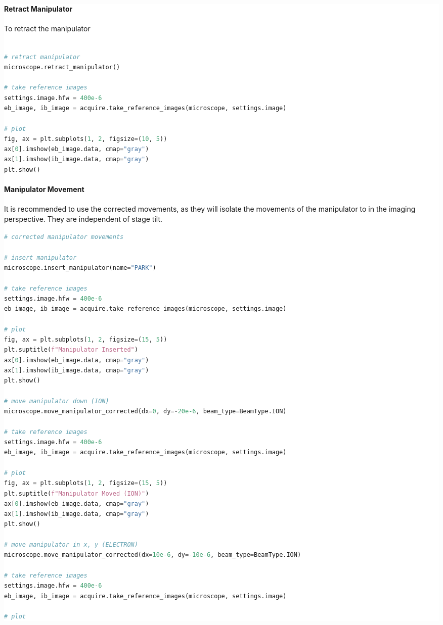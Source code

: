 #### Retract Manipulator

To retract the manipulator

```python

# retract manipulator
microscope.retract_manipulator()

# take reference images
settings.image.hfw = 400e-6
eb_image, ib_image = acquire.take_reference_images(microscope, settings.image)

# plot
fig, ax = plt.subplots(1, 2, figsize=(10, 5))
ax[0].imshow(eb_image.data, cmap="gray")
ax[1].imshow(ib_image.data, cmap="gray")
plt.show()


```
#### Manipulator Movement

It is recommended to use the corrected movements, as they will isolate the movements of the manipulator to in the imaging perspective. They are independent of stage tilt. 

```python
# corrected manipulator movements

# insert manipulator
microscope.insert_manipulator(name="PARK")

# take reference images
settings.image.hfw = 400e-6
eb_image, ib_image = acquire.take_reference_images(microscope, settings.image)

# plot
fig, ax = plt.subplots(1, 2, figsize=(15, 5))
plt.suptitle(f"Manipulator Inserted")
ax[0].imshow(eb_image.data, cmap="gray")
ax[1].imshow(ib_image.data, cmap="gray")
plt.show()

# move manipulator down (ION)
microscope.move_manipulator_corrected(dx=0, dy=-20e-6, beam_type=BeamType.ION)

# take reference images
settings.image.hfw = 400e-6
eb_image, ib_image = acquire.take_reference_images(microscope, settings.image)

# plot
fig, ax = plt.subplots(1, 2, figsize=(15, 5))
plt.suptitle(f"Manipulator Moved (ION)")
ax[0].imshow(eb_image.data, cmap="gray")
ax[1].imshow(ib_image.data, cmap="gray")
plt.show()

# move manipulator in x, y (ELECTRON)
microscope.move_manipulator_corrected(dx=10e-6, dy=-10e-6, beam_type=BeamType.ION)

# take reference images
settings.image.hfw = 400e-6
eb_image, ib_image = acquire.take_reference_images(microscope, settings.image)

# plot
```